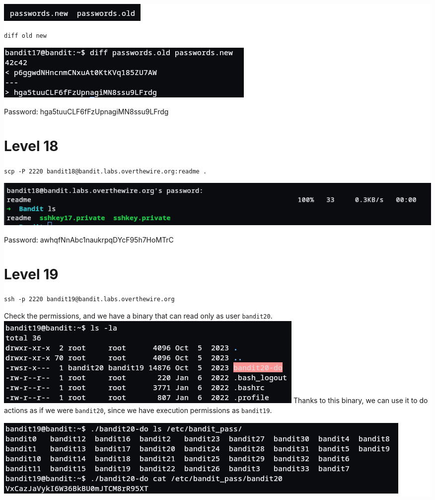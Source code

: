 
![](_attachments/Pasted%20image%2020240416172305.png)

`diff old new`

![](_attachments/Pasted%20image%2020240416172328.png)

Password: hga5tuuCLF6fFzUpnagiMN8ssu9LFrdg

# Level 18

`scp -P 2220 bandit18@bandit.labs.overthewire.org:readme .  `

![](_attachments/Pasted%20image%2020240416172732.png)


Password: awhqfNnAbc1naukrpqDYcF95h7HoMTrC

# Level 19
`
ssh -p 2220 bandit19@bandit.labs.overthewire.org
`

Check the permissions, and we have a binary that can read only as user `bandit20`.
![](_attachments/Pasted%20image%2020240418113736.png)
Thanks to this binary, we can use it to do actions as if we were `bandit20`, since we have execution permissions as `bandit19`.

![](_attachments/Pasted%20image%2020240418114407.png)
